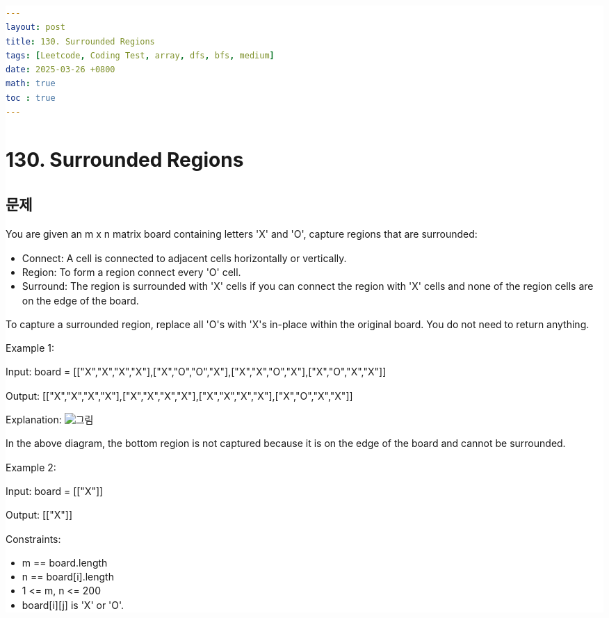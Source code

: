 ```yaml
---
layout: post
title: 130. Surrounded Regions
tags: [Leetcode, Coding Test, array, dfs, bfs, medium]
date: 2025-03-26 +0800
math: true
toc : true
---
```




# 130. Surrounded Regions



## 문제

You are given an m x n matrix board containing letters 'X' and 'O', capture regions that are surrounded:

- Connect: A cell is connected to adjacent cells horizontally or vertically.
- Region: To form a region connect every 'O' cell.
- Surround: The region is surrounded with 'X' cells if you can connect the region with 'X' cells and none of the region cells are on the edge of the board.


To capture a surrounded region, replace all 'O's with 'X's in-place within the original board. You do not need to return anything.

 

Example 1:

Input: board = [["X","X","X","X"],["X","O","O","X"],["X","X","O","X"],["X","O","X","X"]]

Output: [["X","X","X","X"],["X","X","X","X"],["X","X","X","X"],["X","O","X","X"]]

Explanation:
![그림](https://assets.leetcode.com/uploads/2021/02/19/xogrid.jpg)


In the above diagram, the bottom region is not captured because it is on the edge of the board and cannot be surrounded.


Example 2:

Input: board = [["X"]]

Output: [["X"]]

 

Constraints:

- m == board.length
- n == board[i].length
- 1 <= m, n <= 200
- board[i][j] is 'X' or 'O'.
